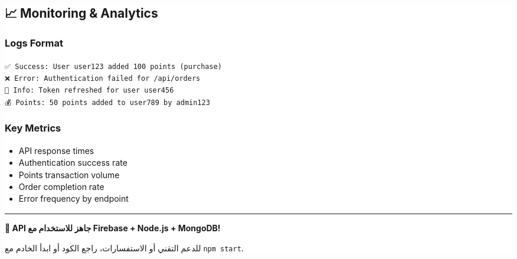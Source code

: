 
## 📈 Monitoring & Analytics

### Logs Format
```
✅ Success: User user123 added 100 points (purchase)
❌ Error: Authentication failed for /api/orders
🔄 Info: Token refreshed for user user456
💰 Points: 50 points added to user789 by admin123
```

### Key Metrics
- API response times
- Authentication success rate
- Points transaction volume
- Order completion rate
- Error frequency by endpoint

---

**🎉 API جاهز للاستخدام مع Firebase + Node.js + MongoDB!**

للدعم التقني أو الاستفسارات، راجع الكود أو ابدأ الخادم مع `npm start`.
